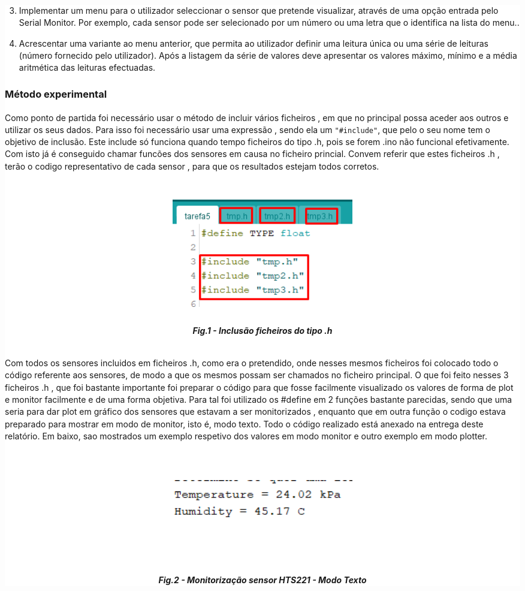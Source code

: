 3. Implementar um menu para o utilizador seleccionar o sensor que pretende visualizar, através de uma opção entrada pelo Serial Monitor. Por exemplo, cada sensor pode ser selecionado por um número ou uma letra que o identifica na lista do menu..

4. Acrescentar uma variante ao menu anterior, que permita ao utilizador definir uma leitura única ou uma série de leituras (número fornecido pelo utilizador). Após a listagem da série de valores deve apresentar os valores máximo, mínimo e a média aritmética das leituras efectuadas.

### **Método experimental**

Como ponto de partida foi necessário usar o método de incluir vários ficheiros , em que no principal possa aceder aos outros e utilizar os seus dados. Para isso foi necessário usar uma expressão , sendo ela um ```"#include"```, que pelo o seu nome tem o objetivo de inclusão. Este include só funciona quando tempo ficheiros do tipo .h, pois se forem .ino não funcional efetivamente. Com isto já é conseguido chamar funcões dos sensores em causa no ficheiro princial. Convem referir que estes ficheiros .h , terão o codigo representativo de cada sensor , para que os resultados estejam todos corretos.

<br>

<center>

<img src="img13.png" style="height: 200px; width:300px; " right:70px />
<p align = "center"><i><b>Fig.1 - Inclusão ficheiros do tipo .h</b></i></p>



</center>


<br>
Com todos os sensores incluidos em ficheiros .h, como era o pretendido, onde nesses mesmos ficheiros foi colocado todo o código referente aos sensores, de modo a que os mesmos possam ser chamados no ficheiro principal. O que foi feito nesses 3 ficheiros .h , que foi bastante importante foi preparar o código para que fosse facilmente visualizado os valores de forma de plot e monitor facilmente e de uma forma objetiva. Para tal foi utilizado os #define em 2 funções bastante parecidas, sendo que uma seria para dar plot em gráfico dos sensores que estavam a ser monitorizados , enquanto que em outra função o codigo estava preparado para mostrar em modo de monitor, isto é, modo texto. Todo o código realizado está anexado na entrega deste relatório. Em baixo, sao mostrados um exemplo respetivo dos valores em modo monitor e outro exemplo em modo plotter.
<br>

<center>
<img src="img14.png" style="height: 200px; width:300px; " right:70px />
<p align = "center"><i><b>Fig.2 - Monitorização sensor HTS221 - Modo Texto</b></i></p>